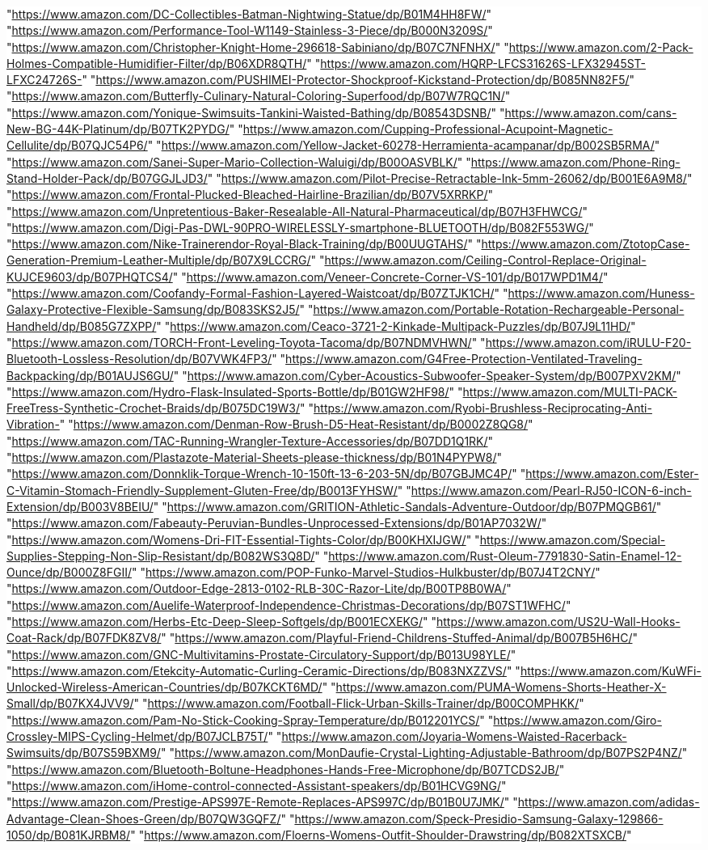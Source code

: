 "https://www.amazon.com/DC-Collectibles-Batman-Nightwing-Statue/dp/B01M4HH8FW/"
"https://www.amazon.com/Performance-Tool-W1149-Stainless-3-Piece/dp/B000N3209S/"
"https://www.amazon.com/Christopher-Knight-Home-296618-Sabiniano/dp/B07C7NFNHX/"
"https://www.amazon.com/2-Pack-Holmes-Compatible-Humidifier-Filter/dp/B06XDR8QTH/"
"https://www.amazon.com/HQRP-LFCS31626S-LFX32945ST-LFXC24726S-"
"https://www.amazon.com/PUSHIMEI-Protector-Shockproof-Kickstand-Protection/dp/B085NN82F5/"
"https://www.amazon.com/Butterfly-Culinary-Natural-Coloring-Superfood/dp/B07W7RQC1N/"
"https://www.amazon.com/Yonique-Swimsuits-Tankini-Waisted-Bathing/dp/B08543DSNB/"
"https://www.amazon.com/cans-New-BG-44K-Platinum/dp/B07TK2PYDG/"
"https://www.amazon.com/Cupping-Professional-Acupoint-Magnetic-Cellulite/dp/B07QJC54P6/"
"https://www.amazon.com/Yellow-Jacket-60278-Herramienta-acampanar/dp/B002SB5RMA/"
"https://www.amazon.com/Sanei-Super-Mario-Collection-Waluigi/dp/B00OASVBLK/"
"https://www.amazon.com/Phone-Ring-Stand-Holder-Pack/dp/B07GGJLJD3/"
"https://www.amazon.com/Pilot-Precise-Retractable-Ink-5mm-26062/dp/B001E6A9M8/"
"https://www.amazon.com/Frontal-Plucked-Bleached-Hairline-Brazilian/dp/B07V5XRRKP/"
"https://www.amazon.com/Unpretentious-Baker-Resealable-All-Natural-Pharmaceutical/dp/B07H3FHWCG/"
"https://www.amazon.com/Digi-Pas-DWL-90PRO-WIRELESSLY-smartphone-BLUETOOTH/dp/B082F553WG/"
"https://www.amazon.com/Nike-Trainerendor-Royal-Black-Training/dp/B00UUGTAHS/"
"https://www.amazon.com/ZtotopCase-Generation-Premium-Leather-Multiple/dp/B07X9LCCRG/"
"https://www.amazon.com/Ceiling-Control-Replace-Original-KUJCE9603/dp/B07PHQTCS4/"
"https://www.amazon.com/Veneer-Concrete-Corner-VS-101/dp/B017WPD1M4/"
"https://www.amazon.com/Coofandy-Formal-Fashion-Layered-Waistcoat/dp/B07ZTJK1CH/"
"https://www.amazon.com/Huness-Galaxy-Protective-Flexible-Samsung/dp/B083SKS2J5/"
"https://www.amazon.com/Portable-Rotation-Rechargeable-Personal-Handheld/dp/B085G7ZXPP/"
"https://www.amazon.com/Ceaco-3721-2-Kinkade-Multipack-Puzzles/dp/B07J9L11HD/"
"https://www.amazon.com/TORCH-Front-Leveling-Toyota-Tacoma/dp/B07NDMVHWN/"
"https://www.amazon.com/iRULU-F20-Bluetooth-Lossless-Resolution/dp/B07VWK4FP3/"
"https://www.amazon.com/G4Free-Protection-Ventilated-Traveling-Backpacking/dp/B01AUJS6GU/"
"https://www.amazon.com/Cyber-Acoustics-Subwoofer-Speaker-System/dp/B007PXV2KM/"
"https://www.amazon.com/Hydro-Flask-Insulated-Sports-Bottle/dp/B01GW2HF98/"
"https://www.amazon.com/MULTI-PACK-FreeTress-Synthetic-Crochet-Braids/dp/B075DC19W3/"
"https://www.amazon.com/Ryobi-Brushless-Reciprocating-Anti-Vibration-"
"https://www.amazon.com/Denman-Row-Brush-D5-Heat-Resistant/dp/B0002Z8QG8/"
"https://www.amazon.com/TAC-Running-Wrangler-Texture-Accessories/dp/B07DD1Q1RK/"
"https://www.amazon.com/Plastazote-Material-Sheets-please-thickness/dp/B01N4PYPW8/"
"https://www.amazon.com/Donnklik-Torque-Wrench-10-150ft-13-6-203-5N/dp/B07GBJMC4P/"
"https://www.amazon.com/Ester-C-Vitamin-Stomach-Friendly-Supplement-Gluten-Free/dp/B0013FYHSW/"
"https://www.amazon.com/Pearl-RJ50-ICON-6-inch-Extension/dp/B003V8BEIU/"
"https://www.amazon.com/GRITION-Athletic-Sandals-Adventure-Outdoor/dp/B07PMQGB61/"
"https://www.amazon.com/Fabeauty-Peruvian-Bundles-Unprocessed-Extensions/dp/B01AP7032W/"
"https://www.amazon.com/Womens-Dri-FIT-Essential-Tights-Color/dp/B00KHXIJGW/"
"https://www.amazon.com/Special-Supplies-Stepping-Non-Slip-Resistant/dp/B082WS3Q8D/"
"https://www.amazon.com/Rust-Oleum-7791830-Satin-Enamel-12-Ounce/dp/B000Z8FGII/"
"https://www.amazon.com/POP-Funko-Marvel-Studios-Hulkbuster/dp/B07J4T2CNY/"
"https://www.amazon.com/Outdoor-Edge-2813-0102-RLB-30C-Razor-Lite/dp/B00TP8B0WA/"
"https://www.amazon.com/Auelife-Waterproof-Independence-Christmas-Decorations/dp/B07ST1WFHC/"
"https://www.amazon.com/Herbs-Etc-Deep-Sleep-Softgels/dp/B001ECXEKG/"
"https://www.amazon.com/US2U-Wall-Hooks-Coat-Rack/dp/B07FDK8ZV8/"
"https://www.amazon.com/Playful-Friend-Childrens-Stuffed-Animal/dp/B007B5H6HC/"
"https://www.amazon.com/GNC-Multivitamins-Prostate-Circulatory-Support/dp/B013U98YLE/"
"https://www.amazon.com/Etekcity-Automatic-Curling-Ceramic-Directions/dp/B083NXZZVS/"
"https://www.amazon.com/KuWFi-Unlocked-Wireless-American-Countries/dp/B07KCKT6MD/"
"https://www.amazon.com/PUMA-Womens-Shorts-Heather-X-Small/dp/B07KX4JVV9/"
"https://www.amazon.com/Football-Flick-Urban-Skills-Trainer/dp/B00COMPHKK/"
"https://www.amazon.com/Pam-No-Stick-Cooking-Spray-Temperature/dp/B012201YCS/"
"https://www.amazon.com/Giro-Crossley-MIPS-Cycling-Helmet/dp/B07JCLB75T/"
"https://www.amazon.com/Joyaria-Womens-Waisted-Racerback-Swimsuits/dp/B07S59BXM9/"
"https://www.amazon.com/MonDaufie-Crystal-Lighting-Adjustable-Bathroom/dp/B07PS2P4NZ/"
"https://www.amazon.com/Bluetooth-Boltune-Headphones-Hands-Free-Microphone/dp/B07TCDS2JB/"
"https://www.amazon.com/iHome-control-connected-Assistant-speakers/dp/B01HCVG9NG/"
"https://www.amazon.com/Prestige-APS997E-Remote-Replaces-APS997C/dp/B01B0U7JMK/"
"https://www.amazon.com/adidas-Advantage-Clean-Shoes-Green/dp/B07QW3GQFZ/"
"https://www.amazon.com/Speck-Presidio-Samsung-Galaxy-129866-1050/dp/B081KJRBM8/"
"https://www.amazon.com/Floerns-Womens-Outfit-Shoulder-Drawstring/dp/B082XTSXCB/"